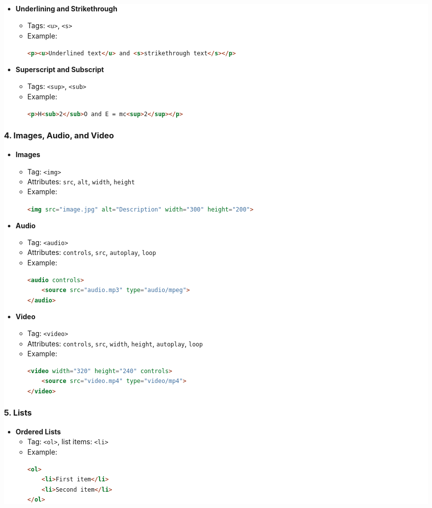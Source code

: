    - **Underlining and Strikethrough**
     - Tags: `<u>`, `<s>`
     - Example:
       ```html
       <p><u>Underlined text</u> and <s>strikethrough text</s></p>
       ```

   - **Superscript and Subscript**
     - Tags: `<sup>`, `<sub>`
     - Example:
       ```html
       <p>H<sub>2</sub>O and E = mc<sup>2</sup></p>
       ```

### 4. **Images, Audio, and Video**
   - **Images**
     - Tag: `<img>`
     - Attributes: `src`, `alt`, `width`, `height`
     - Example:
       ```html
       <img src="image.jpg" alt="Description" width="300" height="200">
       ```

   - **Audio**
     - Tag: `<audio>`
     - Attributes: `controls`, `src`, `autoplay`, `loop`
     - Example:
       ```html
       <audio controls>
           <source src="audio.mp3" type="audio/mpeg">
       </audio>
       ```

   - **Video**
     - Tag: `<video>`
     - Attributes: `controls`, `src`, `width`, `height`, `autoplay`, `loop`
     - Example:
       ```html
       <video width="320" height="240" controls>
           <source src="video.mp4" type="video/mp4">
       </video>
       ```

### 5. **Lists**
   - **Ordered Lists**
     - Tag: `<ol>`, list items: `<li>`
     - Example:
       ```html
       <ol>
           <li>First item</li>
           <li>Second item</li>
       </ol>
       ```
